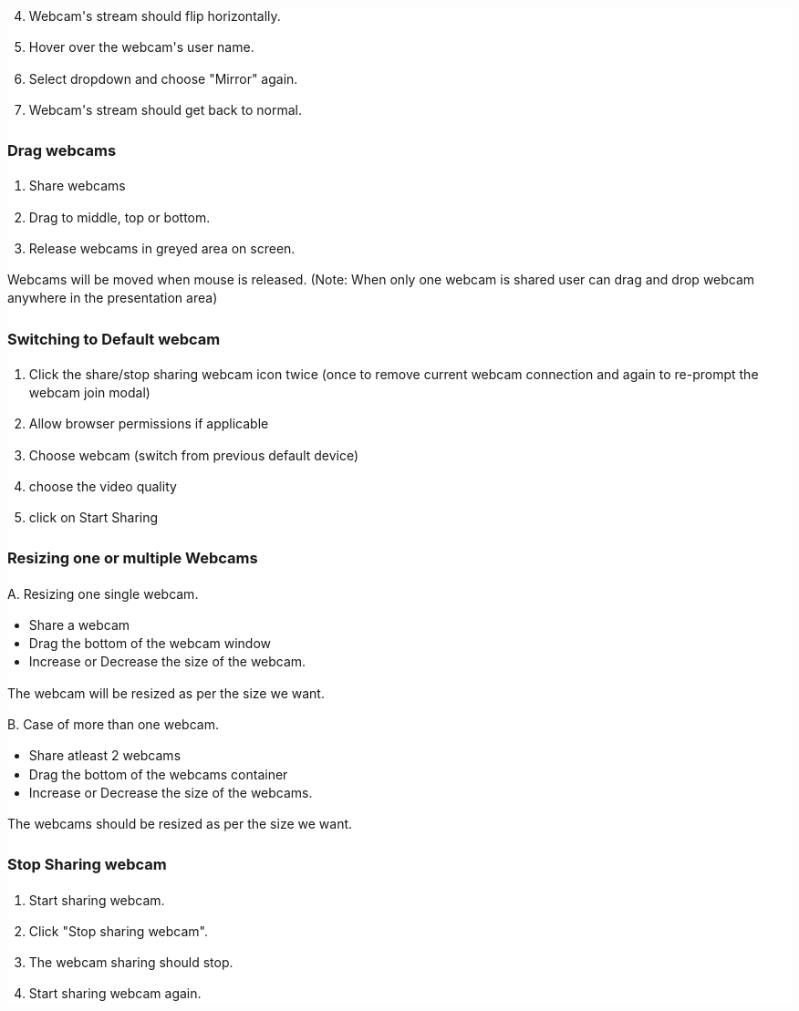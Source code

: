 4. Webcam's stream should flip horizontally.

5. Hover over the webcam's user name.

6. Select dropdown and choose "Mirror" again.

7. Webcam's stream should get back to normal.

### Drag webcams

1. Share webcams

2. Drag to middle, top or bottom.

3. Release webcams in greyed area on screen.

Webcams will be moved when mouse is released. (Note: When only one webcam is shared user can drag and drop webcam anywhere in the presentation area)

### Switching to Default webcam

1. Click the share/stop sharing webcam icon twice (once to remove current webcam connection and again to re-prompt the webcam join modal)

2. Allow browser permissions if applicable

3. Choose webcam (switch from previous default device)

4. choose the video quality

5. click on Start Sharing

### Resizing one or multiple Webcams

A. Resizing one single webcam.

- Share a webcam
- Drag the bottom of the webcam window
- Increase or Decrease the size of the webcam.

The webcam will be resized as per the size we want.

B. Case of more than one webcam.

- Share atleast 2 webcams
- Drag the bottom of the webcams container
- Increase or Decrease the size of the webcams.

The webcams should be resized as per the size we want.

### Stop Sharing webcam

1. Start sharing webcam.

2. Click "Stop sharing webcam".

3. The webcam sharing should stop.

4. Start sharing webcam again.
